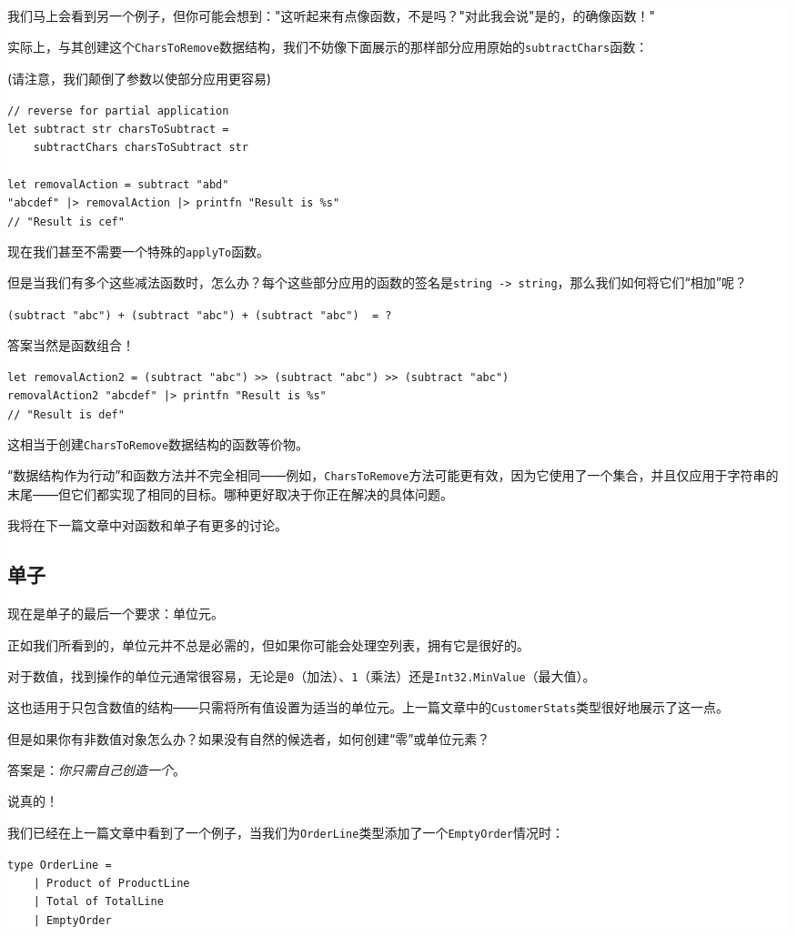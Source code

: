 我们马上会看到另一个例子，但你可能会想到："这听起来有点像函数，不是吗？"对此我会说"是的，的确像函数！"

实际上，与其创建这个`CharsToRemove`数据结构，我们不妨像下面展示的那样部分应用原始的`subtractChars`函数：

(请注意，我们颠倒了参数以使部分应用更容易)

```
// reverse for partial application
let subtract str charsToSubtract = 
    subtractChars charsToSubtract str 

let removalAction = subtract "abd" 
"abcdef" |> removalAction |> printfn "Result is %s"
// "Result is cef" 
```

现在我们甚至不需要一个特殊的`applyTo`函数。

但是当我们有多个这些减法函数时，怎么办？每个这些部分应用的函数的签名是`string -> string`，那么我们如何将它们“相加”呢？

```
(subtract "abc") + (subtract "abc") + (subtract "abc")  = ? 
```

答案当然是函数组合！

```
let removalAction2 = (subtract "abc") >> (subtract "abc") >> (subtract "abc") 
removalAction2 "abcdef" |> printfn "Result is %s"
// "Result is def" 
```

这相当于创建`CharsToRemove`数据结构的函数等价物。

“数据结构作为行动”和函数方法并不完全相同——例如，`CharsToRemove`方法可能更有效，因为它使用了一个集合，并且仅应用于字符串的末尾——但它们都实现了相同的目标。哪种更好取决于你正在解决的具体问题。

我将在下一篇文章中对函数和单子有更多的讨论。

## 单子

现在是单子的最后一个要求：单位元。

正如我们所看到的，单位元并不总是必需的，但如果你可能会处理空列表，拥有它是很好的。

对于数值，找到操作的单位元通常很容易，无论是`0`（加法）、`1`（乘法）还是`Int32.MinValue`（最大值）。

这也适用于只包含数值的结构——只需将所有值设置为适当的单位元。上一篇文章中的`CustomerStats`类型很好地展示了这一点。

但是如果你有非数值对象怎么办？如果没有自然的候选者，如何创建“零”或单位元素？

答案是：*你只需自己创造一个*。

说真的！

我们已经在上一篇文章中看到了一个例子，当我们为`OrderLine`类型添加了一个`EmptyOrder`情况时：

```
type OrderLine = 
    | Product of ProductLine
    | Total of TotalLine
    | EmptyOrder 
```

